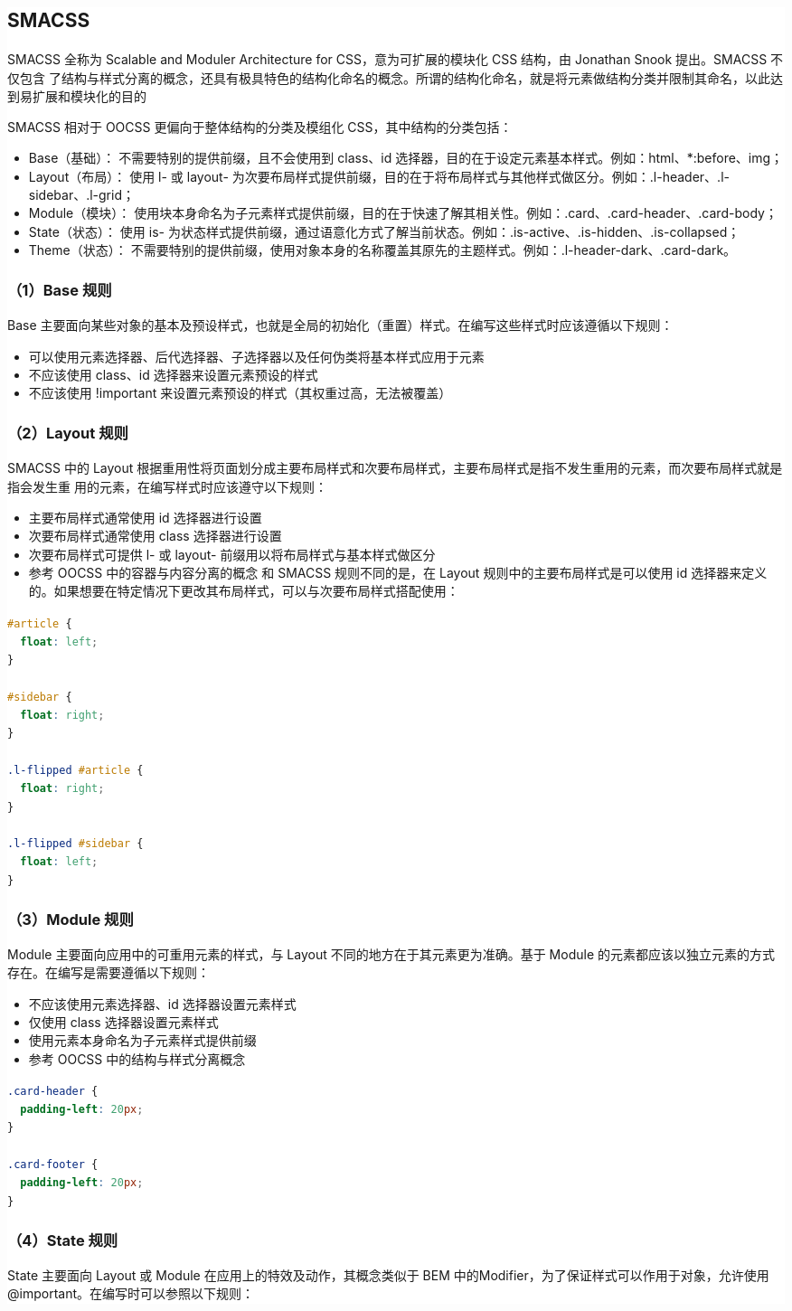 ## SMACSS
SMACSS 全称为 Scalable and Moduler Architecture for CSS，意为可扩展的模块化 CSS 结构，由 Jonathan Snook 提出。SMACSS 不仅包含
了结构与样式分离的概念，还具有极具特色的结构化命名的概念。所谓的结构化命名，就是将元素做结构分类并限制其命名，以此达到易扩展和模块化的目的

SMACSS 相对于 OOCSS 更偏向于整体结构的分类及模组化 CSS，其中结构的分类包括：
- Base（基础）： 不需要特别的提供前缀，且不会使用到 class、id 选择器，目的在于设定元素基本样式。例如：html、*:before、img；
- Layout（布局）： 使用 l- 或 layout- 为次要布局样式提供前缀，目的在于将布局样式与其他样式做区分。例如：.l-header、.l-sidebar、.l-grid；
- Module（模块）： 使用块本身命名为子元素样式提供前缀，目的在于快速了解其相关性。例如：.card、.card-header、.card-body；
- State（状态）： 使用 is- 为状态样式提供前缀，通过语意化方式了解当前状态。例如：.is-active、.is-hidden、.is-collapsed；
- Theme（状态）： 不需要特别的提供前缀，使用对象本身的名称覆盖其原先的主题样式。例如：.l-header-dark、.card-dark。

### （1）Base 规则
Base 主要面向某些对象的基本及预设样式，也就是全局的初始化（重置）样式。在编写这些样式时应该遵循以下规则：
- 可以使用元素选择器、后代选择器、子选择器以及任何伪类将基本样式应用于元素
- 不应该使用 class、id 选择器来设置元素预设的样式
- 不应该使用 !important 来设置元素预设的样式（其权重过高，无法被覆盖）

### （2）Layout 规则
SMACSS 中的 Layout 根据重用性将页面划分成主要布局样式和次要布局样式，主要布局样式是指不发生重用的元素，而次要布局样式就是指会发生重
用的元素，在编写样式时应该遵守以下规则：
- 主要布局样式通常使用 id 选择器进行设置
- 次要布局样式通常使用 class 选择器进行设置
- 次要布局样式可提供 l- 或 layout- 前缀用以将布局样式与基本样式做区分
- 参考 OOCSS 中的容器与内容分离的概念
和 SMACSS 规则不同的是，在 Layout 规则中的主要布局样式是可以使用 id 选择器来定义的。如果想要在特定情况下更改其布局样式，可以与次要布局样式搭配使用：
``` css
#article {
  float: left;
}

#sidebar {
  float: right;
}

.l-flipped #article {
  float: right;
}

.l-flipped #sidebar {
  float: left;
}
```
### （3）Module 规则
Module 主要面向应用中的可重用元素的样式，与 Layout 不同的地方在于其元素更为准确。基于 Module 的元素都应该以独立元素的方式存在。在编写是需要遵循以下规则：
- 不应该使用元素选择器、id 选择器设置元素样式
- 仅使用 class 选择器设置元素样式
- 使用元素本身命名为子元素样式提供前缀
- 参考 OOCSS 中的结构与样式分离概念
``` css
.card-header {
  padding-left: 20px;
}

.card-footer {
  padding-left: 20px;
}
```
### （4）State 规则
State 主要面向 Layout 或 Module 在应用上的特效及动作，其概念类似于 BEM 中的Modifier，为了保证样式可以作用于对象，允许使用 @important。在编写时可以参照以下规则：
``` html
```